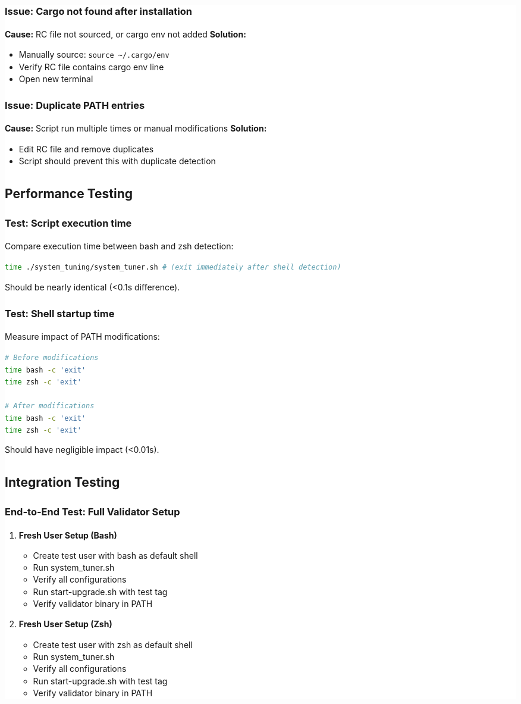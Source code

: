 ### Issue: Cargo not found after installation
**Cause:** RC file not sourced, or cargo env not added
**Solution:**
- Manually source: `source ~/.cargo/env`
- Verify RC file contains cargo env line
- Open new terminal

### Issue: Duplicate PATH entries
**Cause:** Script run multiple times or manual modifications
**Solution:**
- Edit RC file and remove duplicates
- Script should prevent this with duplicate detection

## Performance Testing

### Test: Script execution time
Compare execution time between bash and zsh detection:

```bash
time ./system_tuning/system_tuner.sh # (exit immediately after shell detection)
```

Should be nearly identical (<0.1s difference).

### Test: Shell startup time
Measure impact of PATH modifications:

```bash
# Before modifications
time bash -c 'exit'
time zsh -c 'exit'

# After modifications  
time bash -c 'exit'
time zsh -c 'exit'
```

Should have negligible impact (<0.01s).

## Integration Testing

### End-to-End Test: Full Validator Setup

1. **Fresh User Setup (Bash)**
   - Create test user with bash as default shell
   - Run system_tuner.sh
   - Verify all configurations
   - Run start-upgrade.sh with test tag
   - Verify validator binary in PATH

2. **Fresh User Setup (Zsh)**
   - Create test user with zsh as default shell
   - Run system_tuner.sh
   - Verify all configurations
   - Run start-upgrade.sh with test tag
   - Verify validator binary in PATH
